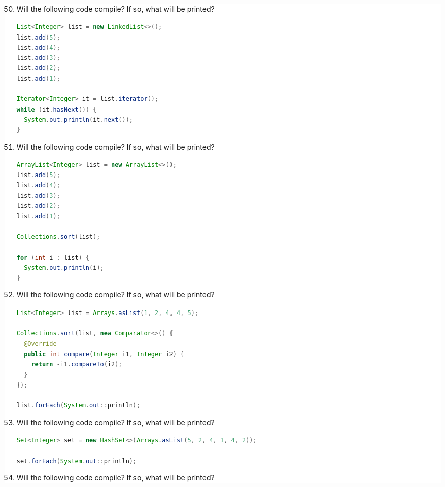 50. Will the following code compile? If so, what will be printed?

    ```Java
    List<Integer> list = new LinkedList<>();
    list.add(5);
    list.add(4);
    list.add(3);
    list.add(2);
    list.add(1);

    Iterator<Integer> it = list.iterator();
    while (it.hasNext()) {
      System.out.println(it.next());
    }
    ```

51. Will the following code compile? If so, what will be printed?

    ```Java
    ArrayList<Integer> list = new ArrayList<>();
    list.add(5);
    list.add(4);
    list.add(3);
    list.add(2);
    list.add(1);

    Collections.sort(list);

    for (int i : list) {
      System.out.println(i);
    }
    ```

52. Will the following code compile? If so, what will be printed?

    ```Java
    List<Integer> list = Arrays.asList(1, 2, 4, 4, 5);

    Collections.sort(list, new Comparator<>() {
      @Override
      public int compare(Integer i1, Integer i2) {
        return -i1.compareTo(i2);
      }
    });

    list.forEach(System.out::println);
    ```

53. Will the following code compile? If so, what will be printed?

    ```Java
    Set<Integer> set = new HashSet<>(Arrays.asList(5, 2, 4, 1, 4, 2));

    set.forEach(System.out::println);
    ```

54. Will the following code compile? If so, what will be printed?
